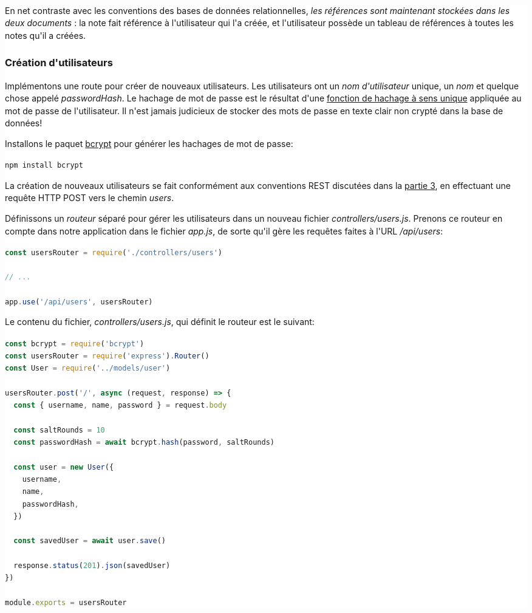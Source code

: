 En net contraste avec les conventions des bases de données relationnelles, <i>les références sont maintenant stockées dans les deux documents</i> : la note fait référence à l'utilisateur qui l'a créée, et l'utilisateur possède un tableau de références à toutes les notes qu'il a créées.

### Création d'utilisateurs

Implémentons une route pour créer de nouveaux utilisateurs. Les utilisateurs ont un <i>nom d'utilisateur</i> unique, un <i>nom</i> et quelque chose appelé <i>passwordHash</i>. Le hachage de mot de passe est le résultat d'une [fonction de hachage à sens unique](https://en.wikipedia.org/wiki/Cryptographic_hash_function) appliquée au mot de passe de l'utilisateur. Il n'est jamais judicieux de stocker des mots de passe en texte clair non crypté dans la base de données!

Installons le paquet [bcrypt](https://github.com/kelektiv/node.bcrypt.js) pour générer les hachages de mot de passe:

```bash
npm install bcrypt
```

La création de nouveaux utilisateurs se fait conformément aux conventions REST discutées dans la [partie 3](/en/ENT/node_js_and_express#rest), en effectuant une requête HTTP POST vers le chemin <i>users</i>.

Définissons un <i>routeur</i> séparé pour gérer les utilisateurs dans un nouveau fichier <i>controllers/users.js</i>. Prenons ce routeur en compte dans notre application dans le fichier <i>app.js</i>, de sorte qu'il gère les requêtes faites à l'URL <i>/api/users</i>:

```js
const usersRouter = require('./controllers/users')

// ...

app.use('/api/users', usersRouter)
```

Le contenu du fichier, <i>controllers/users.js</i>, qui définit le routeur est le suivant:

```js
const bcrypt = require('bcrypt')
const usersRouter = require('express').Router()
const User = require('../models/user')

usersRouter.post('/', async (request, response) => {
  const { username, name, password } = request.body

  const saltRounds = 10
  const passwordHash = await bcrypt.hash(password, saltRounds)

  const user = new User({
    username,
    name,
    passwordHash,
  })

  const savedUser = await user.save()

  response.status(201).json(savedUser)
})

module.exports = usersRouter
```
